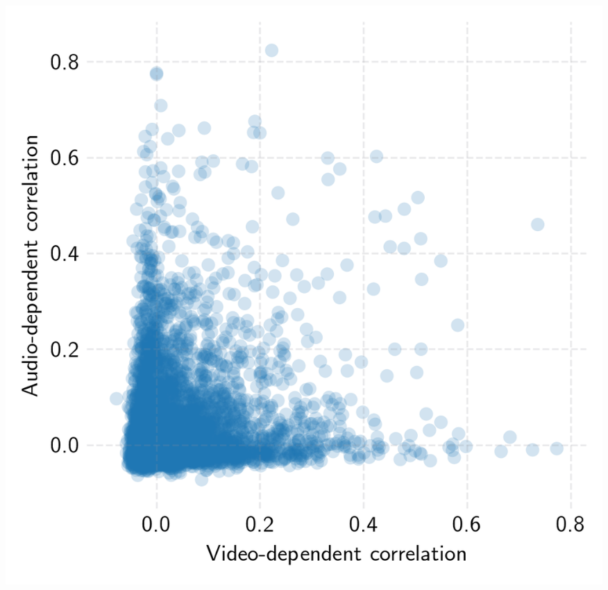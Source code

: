 

![TS004 continuous experiment](./figures/filmworld/correlation/TS004_continuous_experiment_all_neuron_correlation.png) 





<div class="stretch">
<iframe frameborder="0" width="100%" height="100%" src="./figures/filmworld/correlation/TS004_interval_corr_interactive_plot_stretch_both.html"></iframe>
</div>
